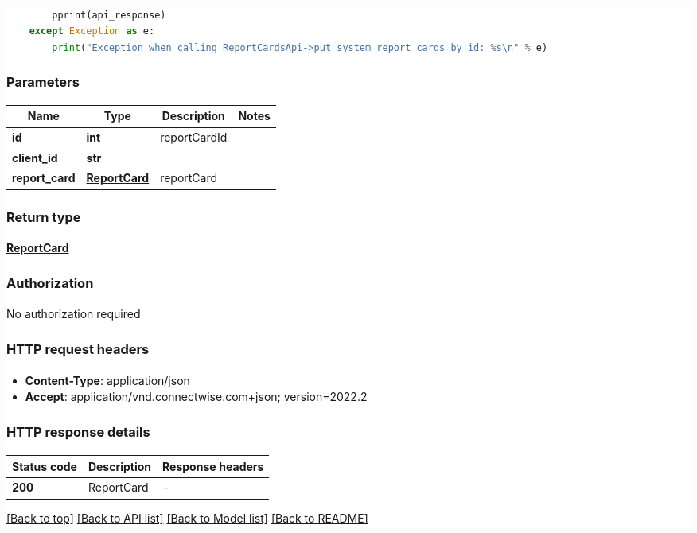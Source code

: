 ```python
        pprint(api_response)
    except Exception as e:
        print("Exception when calling ReportCardsApi->put_system_report_cards_by_id: %s\n" % e)
```



### Parameters

Name | Type | Description  | Notes
------------- | ------------- | ------------- | -------------
 **id** | **int**| reportCardId | 
 **client_id** | **str**|  | 
 **report_card** | [**ReportCard**](ReportCard.md)| reportCard | 

### Return type

[**ReportCard**](ReportCard.md)

### Authorization

No authorization required

### HTTP request headers

 - **Content-Type**: application/json
 - **Accept**: application/vnd.connectwise.com+json; version=2022.2

### HTTP response details
| Status code | Description | Response headers |
|-------------|-------------|------------------|
**200** | ReportCard |  -  |

[[Back to top]](#) [[Back to API list]](../README.md#documentation-for-api-endpoints) [[Back to Model list]](../README.md#documentation-for-models) [[Back to README]](../README.md)

